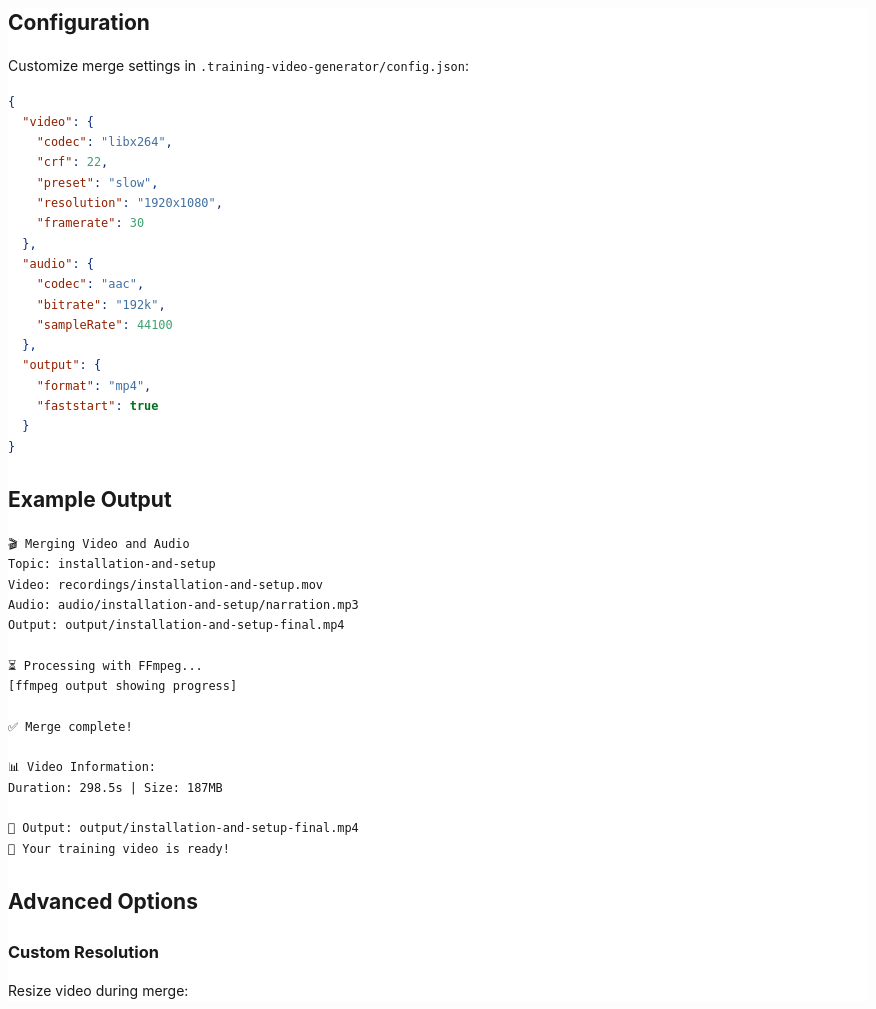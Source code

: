 ## Configuration

Customize merge settings in `.training-video-generator/config.json`:

```json
{
  "video": {
    "codec": "libx264",
    "crf": 22,
    "preset": "slow",
    "resolution": "1920x1080",
    "framerate": 30
  },
  "audio": {
    "codec": "aac",
    "bitrate": "192k",
    "sampleRate": 44100
  },
  "output": {
    "format": "mp4",
    "faststart": true
  }
}
```

## Example Output

```
🎬 Merging Video and Audio
Topic: installation-and-setup
Video: recordings/installation-and-setup.mov
Audio: audio/installation-and-setup/narration.mp3
Output: output/installation-and-setup-final.mp4

⏳ Processing with FFmpeg...
[ffmpeg output showing progress]

✅ Merge complete!

📊 Video Information:
Duration: 298.5s | Size: 187MB

💾 Output: output/installation-and-setup-final.mp4
🎉 Your training video is ready!
```

## Advanced Options

### Custom Resolution

Resize video during merge:
